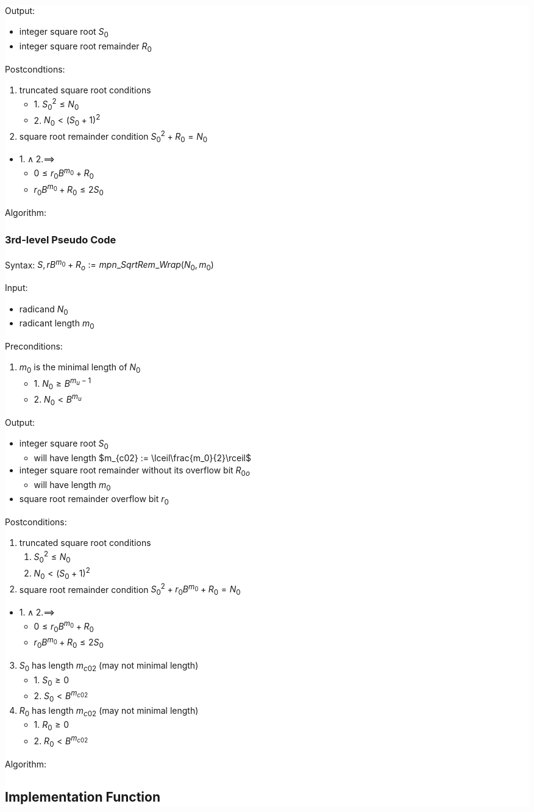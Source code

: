 Output:
- integer square root $S_0$
- integer square root remainder $R_0$

Postcondtions:
1. truncated square root conditions
    - 1\. $S_0^2 \le N_0$
    - 2\. $N_0 < (S_0+1)^2$
2. square root remainder condition $S_0^2 + R_0 = N_0$
- $\text{1.} \land \text{2.} \implies$
    - $0 \le r_0 B^{m_0} + R_0$
    - $r_0 B^{m_0} + R_0 \le 2S_0$

Algorithm:


### 3rd-level Pseudo Code

Syntax: $S, rB^{m_0} + R_o := mpn\_SqrtRem\_Wrap(N_0, m_0)$

Input:
- radicand $N_0$
- radicant length $m_0$

Preconditions:
1. $m_0$ is the minimal length of $N_0$
    - 1\. $N_0 \ge B^{m_u-1}$
    - 2\. $N_0 < B^{m_u}$

Output:
- integer square root $S_0$
    - will have length $m_{c02} := \lceil\frac{m_0}{2}\rceil$
- integer square root remainder without its overflow bit $R_{0o}$
    - will have length $m_0$
- square root remainder overflow bit $r_0$

Postconditions:
1. truncated square root conditions
    1. $S_0^2 \le N_0$
    2. $N_0 < (S_0+1)^2$
2. square root remainder condition $S_0^2 + r_0 B^{m_0} + R_0 = N_0$
- $\text{1.} \land \text{2.} \implies$
    - $0 \le r_0 B^{m_0} + R_0$
    - $r_0 B^{m_0} + R_0 \le 2S_0$
3. $S_0$ has length $m_{c02}$ (may not minimal length)
    - 1\. $S_0 \ge 0$ 
    - 2\. $S_0 < B^{m_{c02}}$ 
4. $R_0$ has length $m_{c02}$ (may not minimal length)
    - 1\. $R_0 \ge 0$ 
    - 2\. $R_0 < B^{m_{c02}}$ 

Algorithm:


## Implementation Function
